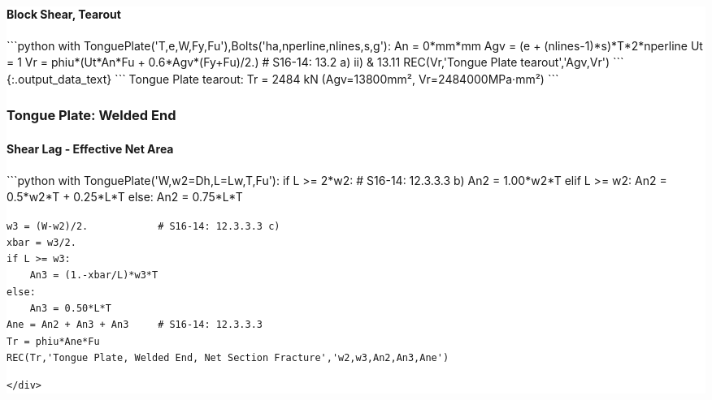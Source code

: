 </div>
</div>
</div>

#### Block Shear, Tearout

<div markdown="1" class="cell code_cell">
<div class="input_area" markdown="1">
```python
with TonguePlate('T,e,W,Fy,Fu'),Bolts('ha,nperline,nlines,s,g'):
    An = 0*mm*mm
    Agv = (e + (nlines-1)*s)*T*2*nperline
    Ut = 1
    Vr = phiu*(Ut*An*Fu + 0.6*Agv*(Fy+Fu)/2.)       # S16-14: 13.2 a) ii) & 13.11
    REC(Vr,'Tongue Plate tearout','Agv,Vr')
```
</div>

<div class="output_wrapper" markdown="1">
<div class="output_subarea" markdown="1">
{:.output_data_text}
```
    Tongue Plate tearout: Tr = 2484 kN
       (Agv=13800mm², Vr=2484000MPa·mm²)
```

</div>
</div>
</div>

### Tongue Plate: Welded End
#### Shear Lag - Effective Net Area

<div markdown="1" class="cell code_cell">
<div class="input_area" markdown="1">
```python
with TonguePlate('W,w2=Dh,L=Lw,T,Fu'):
    if L >= 2*w2:             # S16-14: 12.3.3.3 b)
        An2 = 1.00*w2*T
    elif L >= w2:
        An2 = 0.5*w2*T + 0.25*L*T
    else:
        An2 = 0.75*L*T

    w3 = (W-w2)/2.            # S16-14: 12.3.3.3 c)
    xbar = w3/2.
    if L >= w3:
        An3 = (1.-xbar/L)*w3*T
    else:
        An3 = 0.50*L*T
    Ane = An2 + An3 + An3     # S16-14: 12.3.3.3 
    Tr = phiu*Ane*Fu
    REC(Tr,'Tongue Plate, Welded End, Net Section Fracture','w2,w3,An2,An3,Ane')
```
</div>
